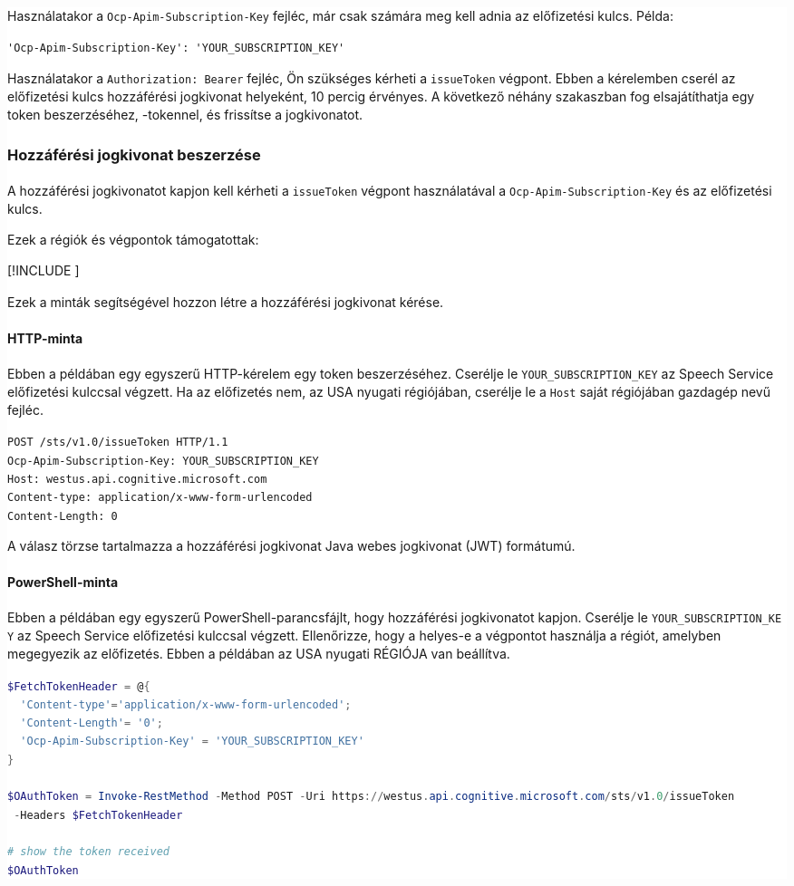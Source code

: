 Használatakor a `Ocp-Apim-Subscription-Key` fejléc, már csak számára meg kell adnia az előfizetési kulcs. Példa:

```
'Ocp-Apim-Subscription-Key': 'YOUR_SUBSCRIPTION_KEY'
```

Használatakor a `Authorization: Bearer` fejléc, Ön szükséges kérheti a `issueToken` végpont. Ebben a kérelemben cserél az előfizetési kulcs hozzáférési jogkivonat helyeként, 10 percig érvényes. A következő néhány szakaszban fog elsajátíthatja egy token beszerzéséhez, -tokennel, és frissítse a jogkivonatot.

### <a name="how-to-get-an-access-token"></a>Hozzáférési jogkivonat beszerzése

A hozzáférési jogkivonatot kapjon kell kérheti a `issueToken` végpont használatával a `Ocp-Apim-Subscription-Key` és az előfizetési kulcs.

Ezek a régiók és végpontok támogatottak:

[!INCLUDE [](../../../includes/cognitive-services-speech-service-endpoints-token-service.md)]

Ezek a minták segítségével hozzon létre a hozzáférési jogkivonat kérése.

#### <a name="http-sample"></a>HTTP-minta

Ebben a példában egy egyszerű HTTP-kérelem egy token beszerzéséhez. Cserélje le `YOUR_SUBSCRIPTION_KEY` az Speech Service előfizetési kulccsal végzett. Ha az előfizetés nem, az USA nyugati régiójában, cserélje le a `Host` saját régiójában gazdagép nevű fejléc.

```http
POST /sts/v1.0/issueToken HTTP/1.1
Ocp-Apim-Subscription-Key: YOUR_SUBSCRIPTION_KEY
Host: westus.api.cognitive.microsoft.com
Content-type: application/x-www-form-urlencoded
Content-Length: 0
```

A válasz törzse tartalmazza a hozzáférési jogkivonat Java webes jogkivonat (JWT) formátumú.

#### <a name="powershell-sample"></a>PowerShell-minta

Ebben a példában egy egyszerű PowerShell-parancsfájlt, hogy hozzáférési jogkivonatot kapjon. Cserélje le `YOUR_SUBSCRIPTION_KEY` az Speech Service előfizetési kulccsal végzett. Ellenőrizze, hogy a helyes-e a végpontot használja a régiót, amelyben megegyezik az előfizetés. Ebben a példában az USA nyugati RÉGIÓJA van beállítva.

```Powershell
$FetchTokenHeader = @{
  'Content-type'='application/x-www-form-urlencoded';
  'Content-Length'= '0';
  'Ocp-Apim-Subscription-Key' = 'YOUR_SUBSCRIPTION_KEY'
}

$OAuthToken = Invoke-RestMethod -Method POST -Uri https://westus.api.cognitive.microsoft.com/sts/v1.0/issueToken
 -Headers $FetchTokenHeader

# show the token received
$OAuthToken

```
